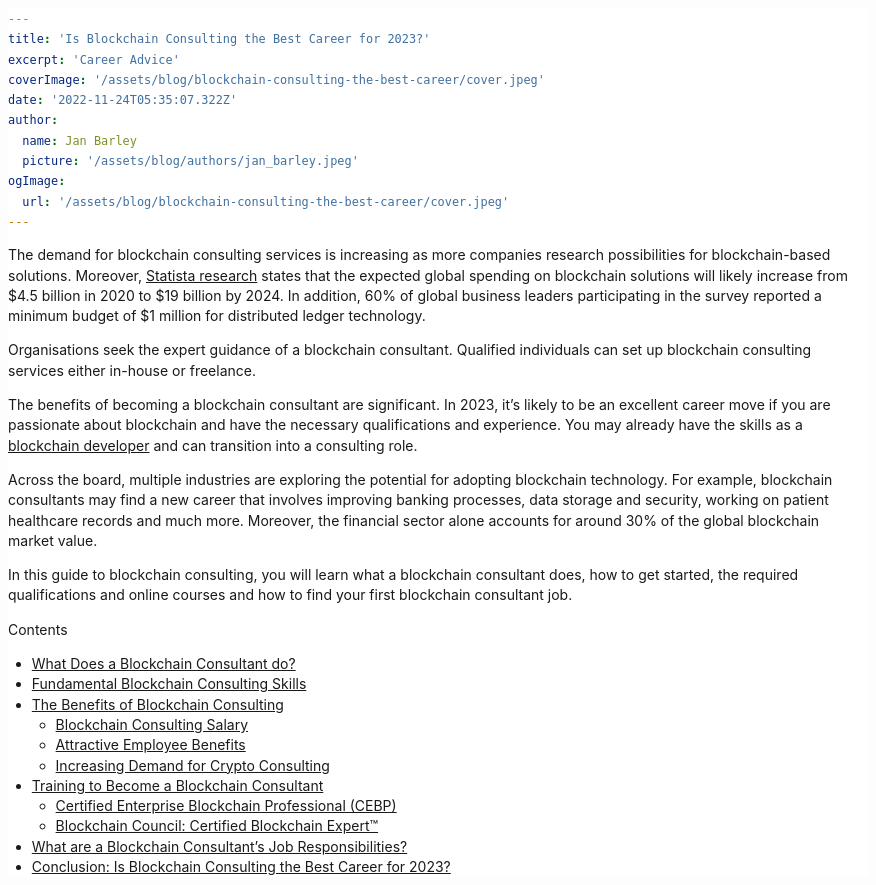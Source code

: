 ```yaml
---
title: 'Is Blockchain Consulting the Best Career for 2023?'
excerpt: 'Career Advice'
coverImage: '/assets/blog/blockchain-consulting-the-best-career/cover.jpeg'
date: '2022-11-24T05:35:07.322Z'
author:
  name: Jan Barley
  picture: '/assets/blog/authors/jan_barley.jpeg'
ogImage:
  url: '/assets/blog/blockchain-consulting-the-best-career/cover.jpeg'
---
```


The demand for blockchain consulting services is increasing as more companies research possibilities for blockchain-based solutions. Moreover,  [Statista research](https://www.statista.com/topics/5122/blockchain/)  states that the expected global spending on blockchain solutions will likely increase from $4.5 billion in 2020 to $19 billion by 2024. In addition, 60% of global business leaders participating in the survey reported a minimum budget of $1 million for distributed ledger technology.

Organisations seek the expert guidance of a blockchain consultant. Qualified individuals can set up blockchain consulting services either in-house or freelance.

The benefits of becoming a blockchain consultant are significant. In 2023, it’s likely to be an excellent career move if you are passionate about blockchain and have the necessary qualifications and experience. You may already have the skills as a  [blockchain developer](https://cbrecruitment.com/become-a-highly-paid-blockchain-developer/)  and can transition into a consulting role.

Across the board, multiple industries are exploring the potential for adopting blockchain technology. For example, blockchain consultants may find a new career that involves improving banking processes, data storage and security, working on patient healthcare records and much more. Moreover, the financial sector alone accounts for around 30% of the global blockchain market value.

In this guide to blockchain consulting, you will learn what a blockchain consultant does, how to get started, the required qualifications and online courses and how to find your first blockchain consultant job.

Contents

- [What Does a Blockchain Consultant do?](https://cbrecruitment.com/blockchain-consulting-the-best-career/#What_Does_a_Blockchain_Consultant_do "What Does a Blockchain Consultant do?")
- [Fundamental Blockchain Consulting Skills](https://cbrecruitment.com/blockchain-consulting-the-best-career/#Fundamental_Blockchain_Consulting_Skills "Fundamental Blockchain Consulting Skills")
- [The Benefits of Blockchain Consulting](https://cbrecruitment.com/blockchain-consulting-the-best-career/#The_Benefits_of_Blockchain_Consulting "The Benefits of Blockchain Consulting")
  - [Blockchain Consulting Salary](https://cbrecruitment.com/blockchain-consulting-the-best-career/#Blockchain_Consulting_Salary "Blockchain Consulting Salary")
  - [Attractive Employee Benefits](https://cbrecruitment.com/blockchain-consulting-the-best-career/#Attractive_Employee_Benefits "Attractive Employee Benefits")
  - [Increasing Demand for Crypto Consulting](https://cbrecruitment.com/blockchain-consulting-the-best-career/#Increasing_Demand_for_Crypto_Consulting "Increasing Demand for Crypto Consulting")
- [Training to Become a Blockchain Consultant](https://cbrecruitment.com/blockchain-consulting-the-best-career/#Training_to_Become_a_Blockchain_Consultant "Training to Become a Blockchain Consultant")
  - [Certified Enterprise Blockchain Professional (CEBP)](https://cbrecruitment.com/blockchain-consulting-the-best-career/#Certified_Enterprise_Blockchain_Professional_CEBP "Certified Enterprise Blockchain Professional (CEBP)")
  - [Blockchain Council: Certified Blockchain Expert™](https://cbrecruitment.com/blockchain-consulting-the-best-career/#Blockchain_Council_Certified_Blockchain_Expert%E2%84%A2 "Blockchain Council: Certified Blockchain Expert™")
- [What are a Blockchain Consultant’s Job Responsibilities?](https://cbrecruitment.com/blockchain-consulting-the-best-career/#What_are_a_Blockchain_Consultants_Job_Responsibilities "What are a Blockchain Consultant’s Job Responsibilities?")
- [Conclusion: Is Blockchain Consulting the Best Career for 2023?](https://cbrecruitment.com/blockchain-consulting-the-best-career/#Conclusion_Is_Blockchain_Consulting_the_Best_Career_for_2023 "Conclusion: Is Blockchain Consulting the Best Career for 2023?")
